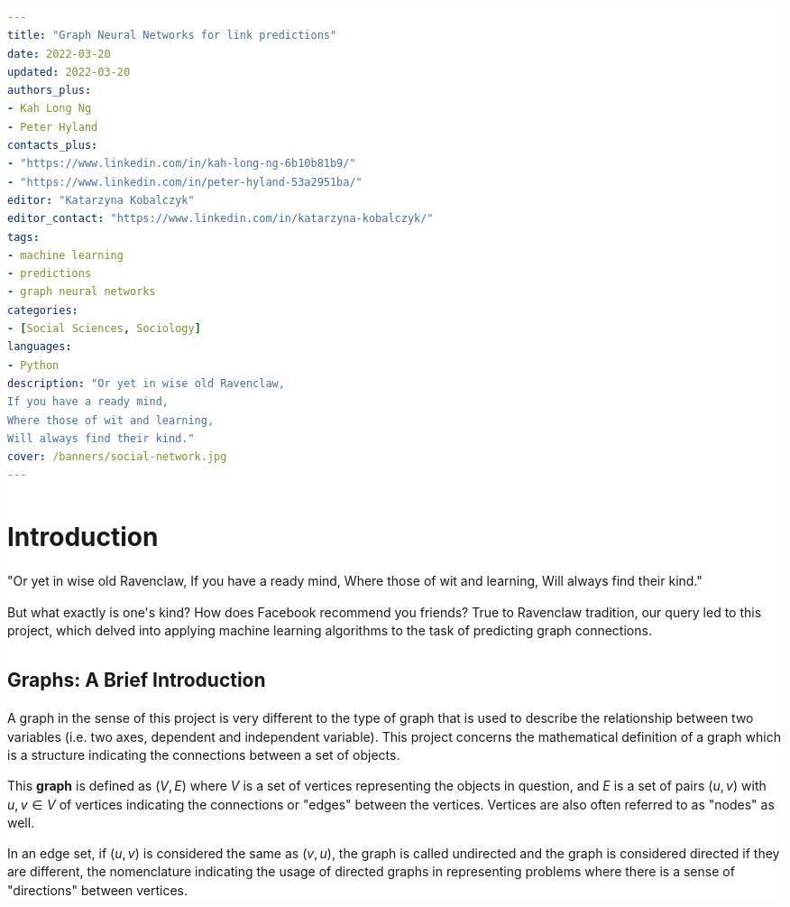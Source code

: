 ```yaml
---
title: "Graph Neural Networks for link predictions"
date: 2022-03-20
updated: 2022-03-20
authors_plus:
- Kah Long Ng
- Peter Hyland
contacts_plus:
- "https://www.linkedin.com/in/kah-long-ng-6b10b81b9/"
- "https://www.linkedin.com/in/peter-hyland-53a2951ba/"
editor: "Katarzyna Kobalczyk"
editor_contact: "https://www.linkedin.com/in/katarzyna-kobalczyk/"
tags:
- machine learning
- predictions
- graph neural networks
categories:
- [Social Sciences, Sociology]
languages:
- Python
description: "Or yet in wise old Ravenclaw, 
If you have a ready mind, 
Where those of wit and learning, 
Will always find their kind."
cover: /banners/social-network.jpg
---
```

# Introduction

"Or yet in wise old Ravenclaw, 
If you have a ready mind, 
Where those of wit and learning, 
Will always find their kind."

But what exactly is one's kind? How does Facebook recommend you friends? True to Ravenclaw tradition, our query led to this project, which delved into applying machine learning algorithms to the task of predicting graph connections.


## Graphs: A Brief Introduction
A graph in the sense of this project is very different to the type of graph that is used to describe the relationship between two variables (i.e. two axes, dependent and independent variable). This project concerns the mathematical definition of a graph which is a structure indicating the connections between a set of objects. 

This **graph** is defined as $(V,E)$ where $V$ is a set of vertices representing the objects in question, and $E$ is a set of pairs $(u,v)$ with $u, v \in V$ of vertices indicating the connections or "edges" between the vertices. Vertices are also often referred to as "nodes" as well. 

In an edge set, if $(u,v)$ is considered the same as $(v,u)$, the graph is called undirected and the graph is considered directed if they are different, the nomenclature indicating the usage of directed graphs in representing problems where there is a sense of "directions" between vertices. 
